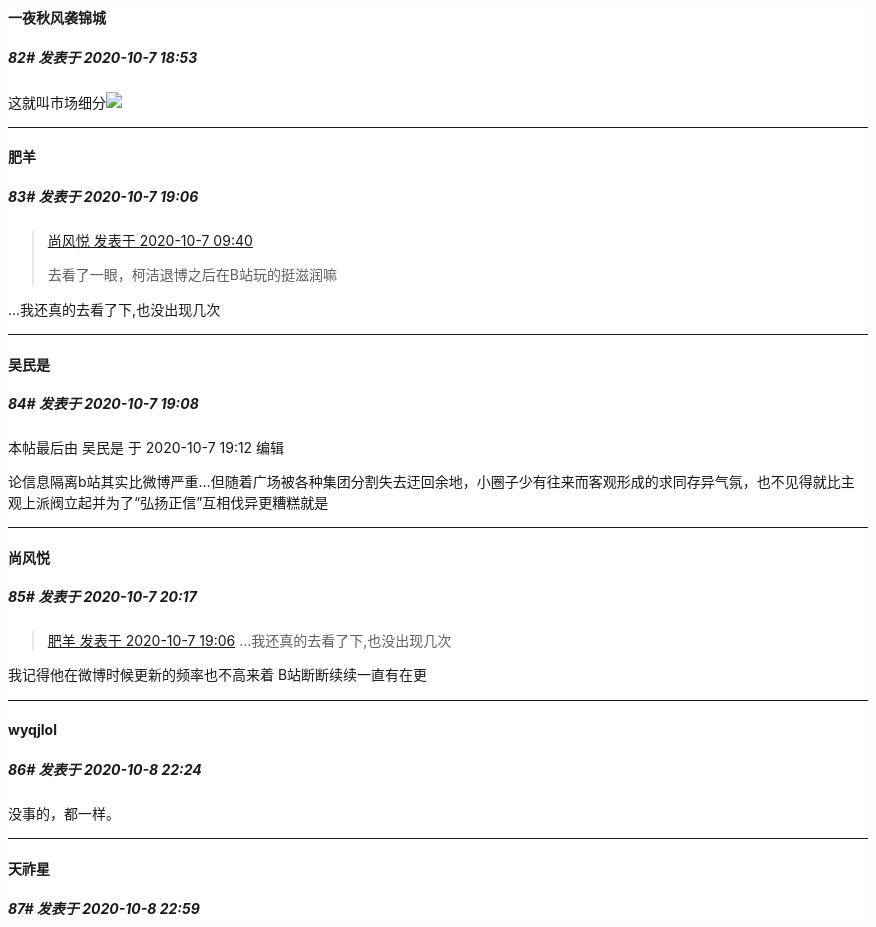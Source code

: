 ####  一夜秋风袭锦城  
##### 82#       发表于 2020-10-7 18:53


这就叫市场细分<img src="https://static.saraba1st.com/image/smiley/face2017/066.png" referrerpolicy="no-referrer">


-----

####  肥羊  
##### 83#       发表于 2020-10-7 19:06


<blockquote><a href="httphttps://bbs.saraba1st.com/2b/forum.php?mod=redirect&amp;goto=findpost&amp;pid=48974086&amp;ptid=1963673" target="_blank">尚风悦 发表于 2020-10-7 09:40</a>

去看了一眼，柯洁退博之后在B站玩的挺滋润嘛</blockquote>
...我还真的去看了下,也没出现几次


-----

####  吴民是  
##### 84#       发表于 2020-10-7 19:08


 本帖最后由 吴民是 于 2020-10-7 19:12 编辑 

论信息隔离b站其实比微博严重…但随着广场被各种集团分割失去迂回余地，小圈子少有往来而客观形成的求同存异气氛，也不见得就比主观上派阀立起并为了“弘扬正信”互相伐异更糟糕就是


-----

####  尚风悦  
##### 85#       发表于 2020-10-7 20:17


<blockquote><a href="httphttps://bbs.saraba1st.com/2b/forum.php?mod=redirect&amp;goto=findpost&amp;pid=48979285&amp;ptid=1963673" target="_blank">肥羊 发表于 2020-10-7 19:06</a>
...我还真的去看了下,也没出现几次</blockquote>
我记得他在微博时候更新的频率也不高来着
B站断断续续一直有在更


-----

####  wyqjlol  
##### 86#       发表于 2020-10-8 22:24


没事的，都一样。


-----

####  天祚星  
##### 87#       发表于 2020-10-8 22:59
